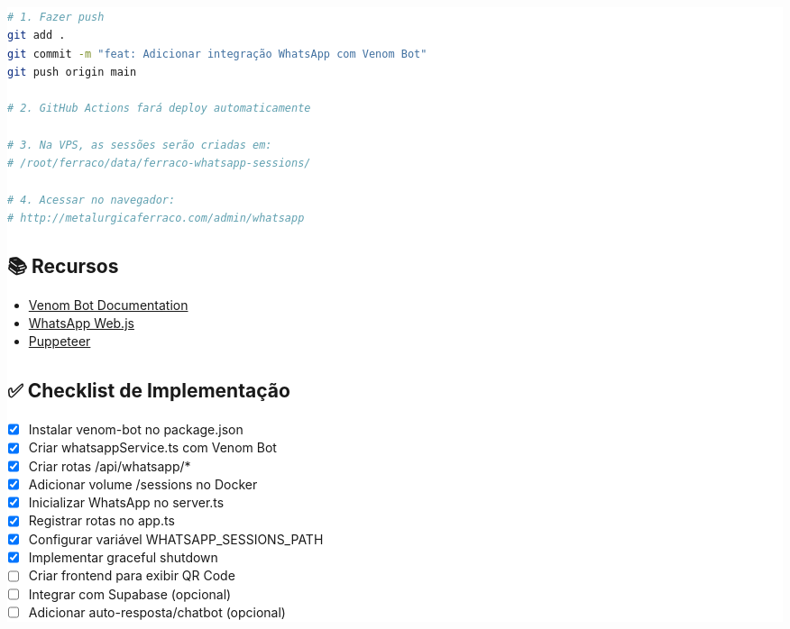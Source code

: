 ```bash
# 1. Fazer push
git add .
git commit -m "feat: Adicionar integração WhatsApp com Venom Bot"
git push origin main

# 2. GitHub Actions fará deploy automaticamente

# 3. Na VPS, as sessões serão criadas em:
# /root/ferraco/data/ferraco-whatsapp-sessions/

# 4. Acessar no navegador:
# http://metalurgicaferraco.com/admin/whatsapp
```

## 📚 Recursos

- [Venom Bot Documentation](https://github.com/orkestral/venom)
- [WhatsApp Web.js](https://wwebjs.dev/)
- [Puppeteer](https://pptr.dev/)

## ✅ Checklist de Implementação

- [x] Instalar venom-bot no package.json
- [x] Criar whatsappService.ts com Venom Bot
- [x] Criar rotas /api/whatsapp/*
- [x] Adicionar volume /sessions no Docker
- [x] Inicializar WhatsApp no server.ts
- [x] Registrar rotas no app.ts
- [x] Configurar variável WHATSAPP_SESSIONS_PATH
- [x] Implementar graceful shutdown
- [ ] Criar frontend para exibir QR Code
- [ ] Integrar com Supabase (opcional)
- [ ] Adicionar auto-resposta/chatbot (opcional)
